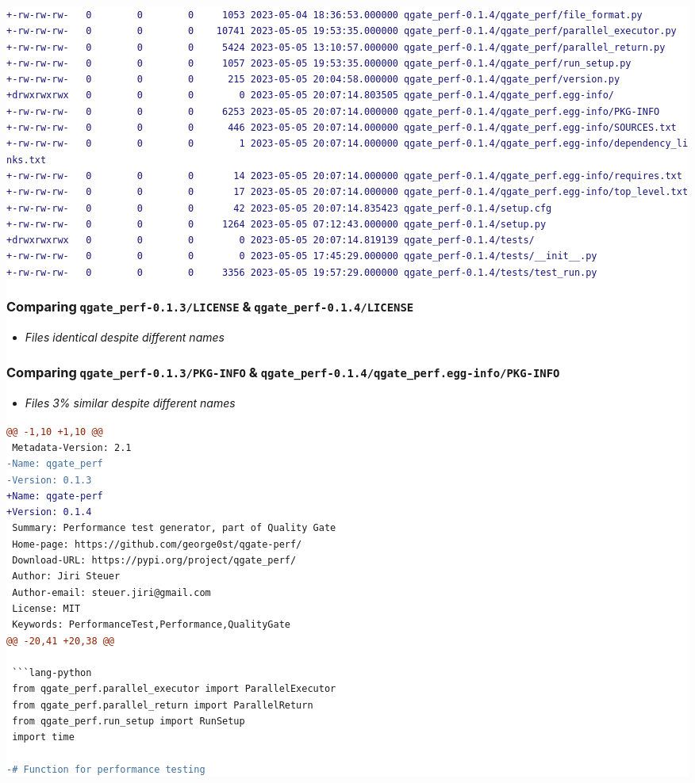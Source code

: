 ```diff
+-rw-rw-rw-   0        0        0     1053 2023-05-04 18:36:53.000000 qgate_perf-0.1.4/qgate_perf/file_format.py
+-rw-rw-rw-   0        0        0    10741 2023-05-05 19:53:35.000000 qgate_perf-0.1.4/qgate_perf/parallel_executor.py
+-rw-rw-rw-   0        0        0     5424 2023-05-05 13:10:57.000000 qgate_perf-0.1.4/qgate_perf/parallel_return.py
+-rw-rw-rw-   0        0        0     1057 2023-05-05 19:53:35.000000 qgate_perf-0.1.4/qgate_perf/run_setup.py
+-rw-rw-rw-   0        0        0      215 2023-05-05 20:04:58.000000 qgate_perf-0.1.4/qgate_perf/version.py
+drwxrwxrwx   0        0        0        0 2023-05-05 20:07:14.803505 qgate_perf-0.1.4/qgate_perf.egg-info/
+-rw-rw-rw-   0        0        0     6253 2023-05-05 20:07:14.000000 qgate_perf-0.1.4/qgate_perf.egg-info/PKG-INFO
+-rw-rw-rw-   0        0        0      446 2023-05-05 20:07:14.000000 qgate_perf-0.1.4/qgate_perf.egg-info/SOURCES.txt
+-rw-rw-rw-   0        0        0        1 2023-05-05 20:07:14.000000 qgate_perf-0.1.4/qgate_perf.egg-info/dependency_links.txt
+-rw-rw-rw-   0        0        0       14 2023-05-05 20:07:14.000000 qgate_perf-0.1.4/qgate_perf.egg-info/requires.txt
+-rw-rw-rw-   0        0        0       17 2023-05-05 20:07:14.000000 qgate_perf-0.1.4/qgate_perf.egg-info/top_level.txt
+-rw-rw-rw-   0        0        0       42 2023-05-05 20:07:14.835423 qgate_perf-0.1.4/setup.cfg
+-rw-rw-rw-   0        0        0     1264 2023-05-05 07:12:43.000000 qgate_perf-0.1.4/setup.py
+drwxrwxrwx   0        0        0        0 2023-05-05 20:07:14.819139 qgate_perf-0.1.4/tests/
+-rw-rw-rw-   0        0        0        0 2023-05-05 17:45:29.000000 qgate_perf-0.1.4/tests/__init__.py
+-rw-rw-rw-   0        0        0     3356 2023-05-05 19:57:29.000000 qgate_perf-0.1.4/tests/test_run.py
```

### Comparing `qgate_perf-0.1.3/LICENSE` & `qgate_perf-0.1.4/LICENSE`

 * *Files identical despite different names*

### Comparing `qgate_perf-0.1.3/PKG-INFO` & `qgate_perf-0.1.4/qgate_perf.egg-info/PKG-INFO`

 * *Files 3% similar despite different names*

```diff
@@ -1,10 +1,10 @@
 Metadata-Version: 2.1
-Name: qgate_perf
-Version: 0.1.3
+Name: qgate-perf
+Version: 0.1.4
 Summary: Performance test generator, part of Quality Gate
 Home-page: https://github.com/george0st/qgate-perf/
 Download-URL: https://pypi.org/project/qgate_perf/
 Author: Jiri Steuer
 Author-email: steuer.jiri@gmail.com
 License: MIT
 Keywords: PerformanceTest,Performance,QualityGate
@@ -20,41 +20,38 @@
 
 ```lang-python
 from qgate_perf.parallel_executor import ParallelExecutor
 from qgate_perf.parallel_return import ParallelReturn
 from qgate_perf.run_setup import RunSetup
 import time
 
-# Function for performance testing
```